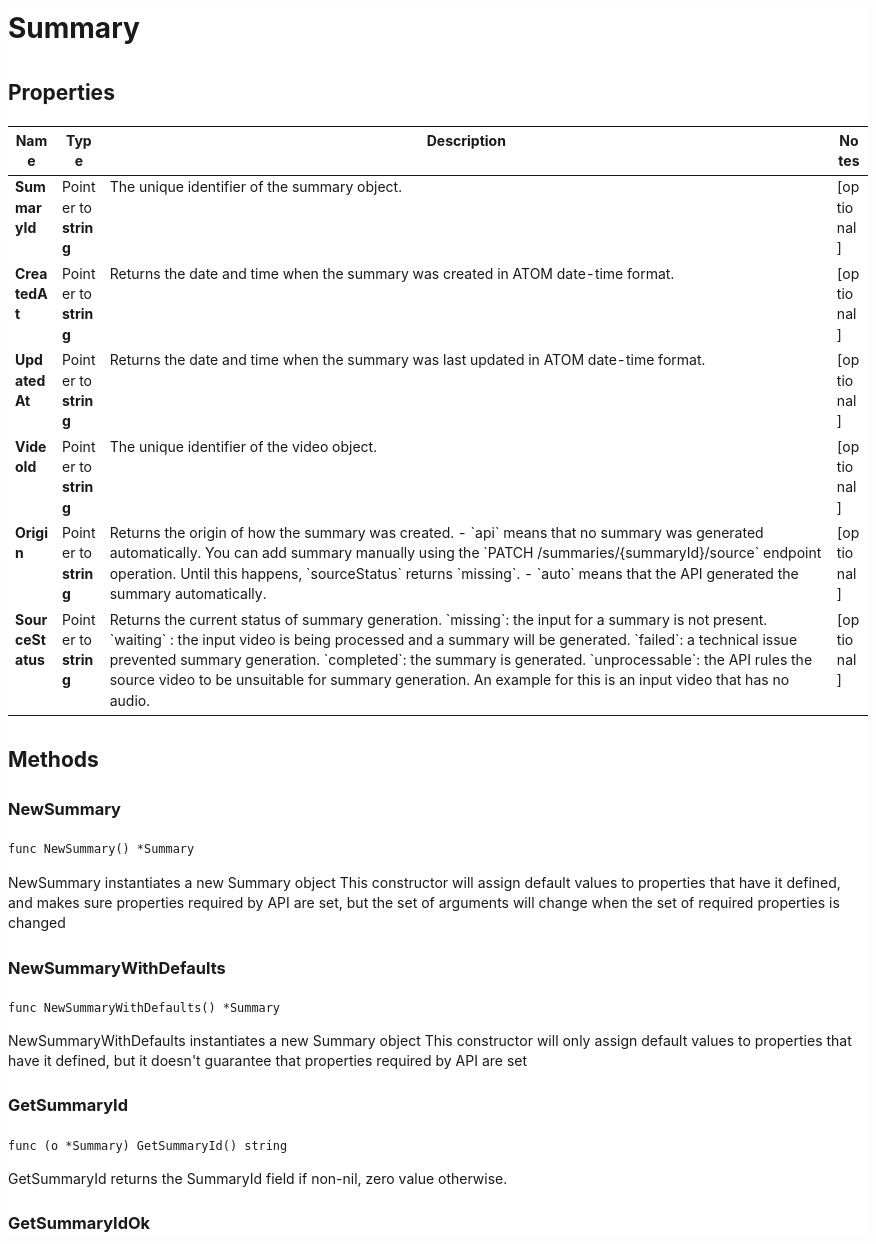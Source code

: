 # Summary

## Properties

Name | Type | Description | Notes
------------ | ------------- | ------------- | -------------
**SummaryId** | Pointer to **string** | The unique identifier of the summary object. | [optional] 
**CreatedAt** | Pointer to **string** | Returns the date and time when the summary was created in ATOM date-time format. | [optional] 
**UpdatedAt** | Pointer to **string** | Returns the date and time when the summary was last updated in ATOM date-time format. | [optional] 
**VideoId** | Pointer to **string** | The unique identifier of the video object. | [optional] 
**Origin** | Pointer to **string** | Returns the origin of how the summary was created.  - &#x60;api&#x60; means that no summary was generated automatically. You can add summary manually using the &#x60;PATCH /summaries/{summaryId}/source&#x60; endpoint operation. Until this happens, &#x60;sourceStatus&#x60; returns &#x60;missing&#x60;. - &#x60;auto&#x60; means that the API generated the summary automatically. | [optional] 
**SourceStatus** | Pointer to **string** | Returns the current status of summary generation.  &#x60;missing&#x60;: the input for a summary is not present. &#x60;waiting&#x60; : the input video is being processed and a summary will be generated. &#x60;failed&#x60;: a technical issue prevented summary generation. &#x60;completed&#x60;: the summary is generated. &#x60;unprocessable&#x60;: the API rules the source video to be unsuitable for summary generation. An example for this is an input video that has no audio. | [optional] 

## Methods

### NewSummary

`func NewSummary() *Summary`

NewSummary instantiates a new Summary object
This constructor will assign default values to properties that have it defined,
and makes sure properties required by API are set, but the set of arguments
will change when the set of required properties is changed

### NewSummaryWithDefaults

`func NewSummaryWithDefaults() *Summary`

NewSummaryWithDefaults instantiates a new Summary object
This constructor will only assign default values to properties that have it defined,
but it doesn't guarantee that properties required by API are set

### GetSummaryId

`func (o *Summary) GetSummaryId() string`

GetSummaryId returns the SummaryId field if non-nil, zero value otherwise.

### GetSummaryIdOk

